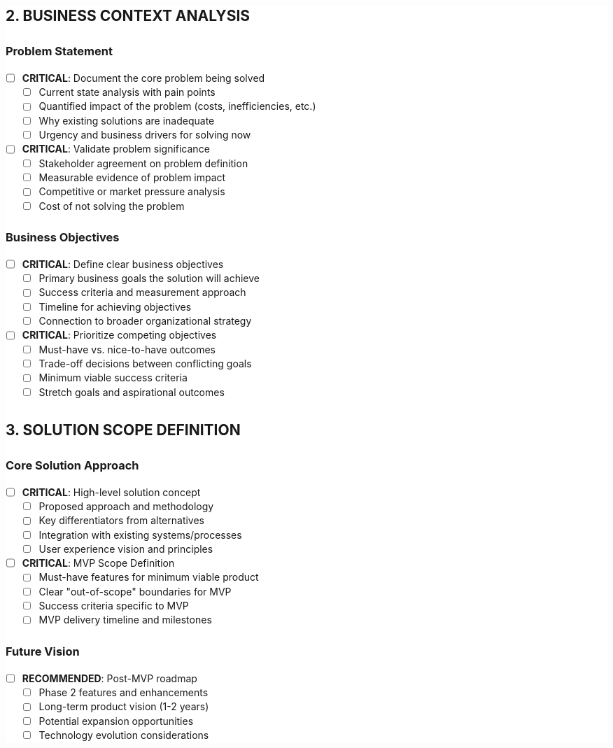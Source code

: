 ## 2. BUSINESS CONTEXT ANALYSIS

### Problem Statement
- [ ] **CRITICAL**: Document the core problem being solved
  - [ ] Current state analysis with pain points
  - [ ] Quantified impact of the problem (costs, inefficiencies, etc.)
  - [ ] Why existing solutions are inadequate
  - [ ] Urgency and business drivers for solving now

- [ ] **CRITICAL**: Validate problem significance
  - [ ] Stakeholder agreement on problem definition
  - [ ] Measurable evidence of problem impact
  - [ ] Competitive or market pressure analysis
  - [ ] Cost of not solving the problem

### Business Objectives
- [ ] **CRITICAL**: Define clear business objectives
  - [ ] Primary business goals the solution will achieve
  - [ ] Success criteria and measurement approach
  - [ ] Timeline for achieving objectives
  - [ ] Connection to broader organizational strategy

- [ ] **CRITICAL**: Prioritize competing objectives
  - [ ] Must-have vs. nice-to-have outcomes
  - [ ] Trade-off decisions between conflicting goals
  - [ ] Minimum viable success criteria
  - [ ] Stretch goals and aspirational outcomes

## 3. SOLUTION SCOPE DEFINITION

### Core Solution Approach
- [ ] **CRITICAL**: High-level solution concept
  - [ ] Proposed approach and methodology
  - [ ] Key differentiators from alternatives
  - [ ] Integration with existing systems/processes
  - [ ] User experience vision and principles

- [ ] **CRITICAL**: MVP Scope Definition
  - [ ] Must-have features for minimum viable product
  - [ ] Clear "out-of-scope" boundaries for MVP
  - [ ] Success criteria specific to MVP
  - [ ] MVP delivery timeline and milestones

### Future Vision
- [ ] **RECOMMENDED**: Post-MVP roadmap
  - [ ] Phase 2 features and enhancements
  - [ ] Long-term product vision (1-2 years)
  - [ ] Potential expansion opportunities
  - [ ] Technology evolution considerations
